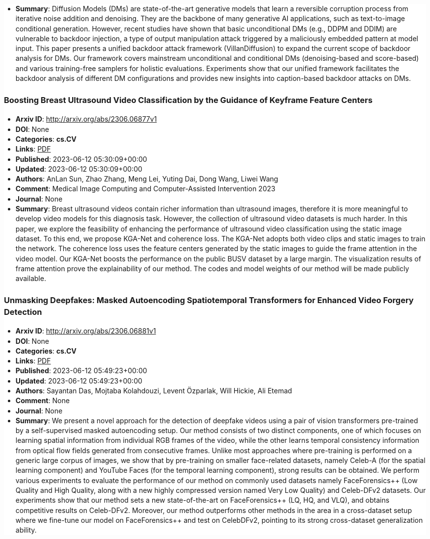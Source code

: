 - **Summary**: Diffusion Models (DMs) are state-of-the-art generative models that learn a reversible corruption process from iterative noise addition and denoising. They are the backbone of many generative AI applications, such as text-to-image conditional generation. However, recent studies have shown that basic unconditional DMs (e.g., DDPM and DDIM) are vulnerable to backdoor injection, a type of output manipulation attack triggered by a maliciously embedded pattern at model input. This paper presents a unified backdoor attack framework (VillanDiffusion) to expand the current scope of backdoor analysis for DMs. Our framework covers mainstream unconditional and conditional DMs (denoising-based and score-based) and various training-free samplers for holistic evaluations. Experiments show that our unified framework facilitates the backdoor analysis of different DM configurations and provides new insights into caption-based backdoor attacks on DMs.



### Boosting Breast Ultrasound Video Classification by the Guidance of Keyframe Feature Centers
- **Arxiv ID**: http://arxiv.org/abs/2306.06877v1
- **DOI**: None
- **Categories**: **cs.CV**
- **Links**: [PDF](http://arxiv.org/pdf/2306.06877v1)
- **Published**: 2023-06-12 05:30:09+00:00
- **Updated**: 2023-06-12 05:30:09+00:00
- **Authors**: AnLan Sun, Zhao Zhang, Meng Lei, Yuting Dai, Dong Wang, Liwei Wang
- **Comment**: Medical Image Computing and Computer-Assisted Intervention 2023
- **Journal**: None
- **Summary**: Breast ultrasound videos contain richer information than ultrasound images, therefore it is more meaningful to develop video models for this diagnosis task. However, the collection of ultrasound video datasets is much harder. In this paper, we explore the feasibility of enhancing the performance of ultrasound video classification using the static image dataset. To this end, we propose KGA-Net and coherence loss. The KGA-Net adopts both video clips and static images to train the network. The coherence loss uses the feature centers generated by the static images to guide the frame attention in the video model. Our KGA-Net boosts the performance on the public BUSV dataset by a large margin. The visualization results of frame attention prove the explainability of our method. The codes and model weights of our method will be made publicly available.



### Unmasking Deepfakes: Masked Autoencoding Spatiotemporal Transformers for Enhanced Video Forgery Detection
- **Arxiv ID**: http://arxiv.org/abs/2306.06881v1
- **DOI**: None
- **Categories**: **cs.CV**
- **Links**: [PDF](http://arxiv.org/pdf/2306.06881v1)
- **Published**: 2023-06-12 05:49:23+00:00
- **Updated**: 2023-06-12 05:49:23+00:00
- **Authors**: Sayantan Das, Mojtaba Kolahdouzi, Levent Özparlak, Will Hickie, Ali Etemad
- **Comment**: None
- **Journal**: None
- **Summary**: We present a novel approach for the detection of deepfake videos using a pair of vision transformers pre-trained by a self-supervised masked autoencoding setup. Our method consists of two distinct components, one of which focuses on learning spatial information from individual RGB frames of the video, while the other learns temporal consistency information from optical flow fields generated from consecutive frames. Unlike most approaches where pre-training is performed on a generic large corpus of images, we show that by pre-training on smaller face-related datasets, namely Celeb-A (for the spatial learning component) and YouTube Faces (for the temporal learning component), strong results can be obtained. We perform various experiments to evaluate the performance of our method on commonly used datasets namely FaceForensics++ (Low Quality and High Quality, along with a new highly compressed version named Very Low Quality) and Celeb-DFv2 datasets. Our experiments show that our method sets a new state-of-the-art on FaceForensics++ (LQ, HQ, and VLQ), and obtains competitive results on Celeb-DFv2. Moreover, our method outperforms other methods in the area in a cross-dataset setup where we fine-tune our model on FaceForensics++ and test on CelebDFv2, pointing to its strong cross-dataset generalization ability.
